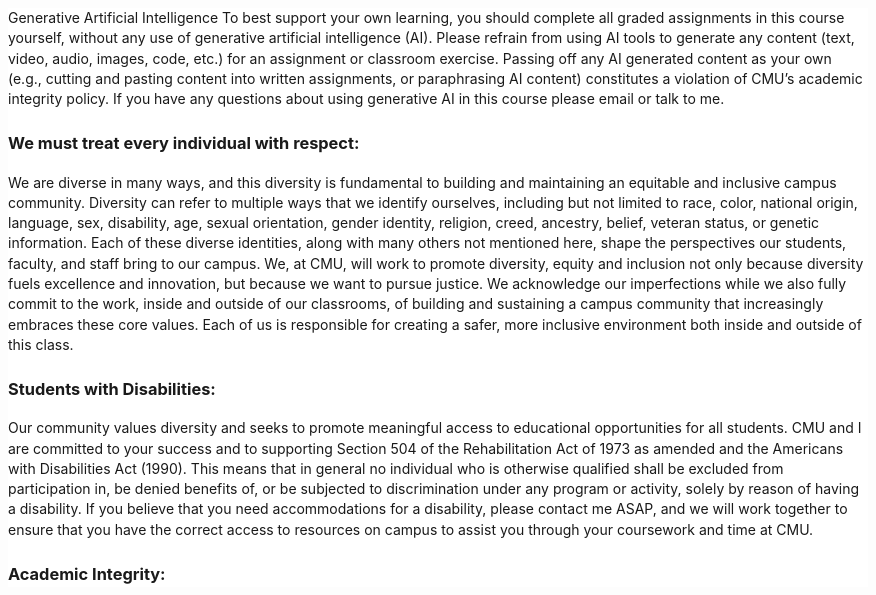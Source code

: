 Generative Artificial Intelligence
To best support your own learning, you should complete all graded assignments in this course yourself, without any
use of generative artificial intelligence (AI). Please refrain from using AI tools to generate any content (text, video,
audio, images, code, etc.) for an assignment or classroom exercise. Passing off any AI generated content as your
own (e.g., cutting and pasting content into written assignments, or paraphrasing AI content) constitutes a violation
of CMU’s academic integrity policy. If you have any questions about using generative AI in this course please email
or talk to me.
### We must treat every individual with respect:

We are diverse in many ways, and this diversity is fundamental to building and maintaining an equitable and
inclusive campus community. Diversity can refer to multiple ways that we identify ourselves, including but not
limited to race, color, national origin, language, sex, disability, age, sexual orientation, gender identity, religion,
creed, ancestry, belief, veteran status, or genetic information. Each of these diverse identities, along with many
others not mentioned here, shape the perspectives our students, faculty, and staff bring to our campus. We, at CMU,
will work to promote diversity, equity and inclusion not only because diversity fuels excellence and innovation, but
because we want to pursue justice. We acknowledge our imperfections while we also fully commit to the work,
inside and outside of our classrooms, of building and sustaining a campus community that increasingly embraces
these core values. Each of us is responsible for creating a safer, more inclusive environment both inside and outside
of this class.
### Students with Disabilities:

Our community values diversity and seeks to promote meaningful access to educational opportunities for all
students. CMU and I are committed to your success and to supporting Section 504 of the Rehabilitation Act of 1973
as amended and the Americans with Disabilities Act (1990). This means that in general no individual who is
otherwise qualified shall be excluded from participation in, be denied benefits of, or be subjected to discrimination
under any program or activity, solely by reason of having a disability. If you believe that you need accommodations
for a disability, please contact me ASAP, and we will work together to ensure that you have the correct access to
resources on campus to assist you through your coursework and time at CMU.
### Academic Integrity:
